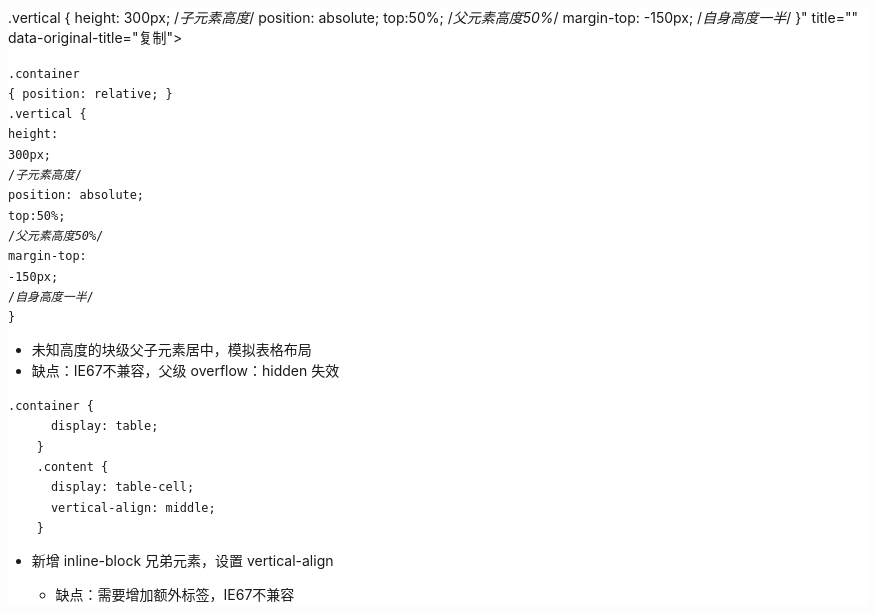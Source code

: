 .vertical {
  height: 300px;  /*子元素高度*/
  position: absolute;
  top:50%;  /*父元素高度50%*/
  margin-top: -150px; /*自身高度一半*/
}" title="" data-original-title="复制"></span>
      <span type="button" class="saveToNote code-tool" data-toggle="tooltip" data-placement="top" title="" data-original-title="放进笔记"></span>
      </div>
      </div><pre class="hljs css"><code><span class="hljs-selector-class">.container</span> {
  <span class="hljs-attribute">position</span>: relative;
}
<span class="hljs-selector-class">.vertical</span> {
  <span class="hljs-attribute">height</span>: <span class="hljs-number">300px</span>;  <span class="hljs-comment">/*子元素高度*/</span>
  <span class="hljs-attribute">position</span>: absolute;
  <span class="hljs-attribute">top</span>:<span class="hljs-number">50%</span>;  <span class="hljs-comment">/*父元素高度50%*/</span>
  <span class="hljs-attribute">margin-top</span>: -<span class="hljs-number">150px</span>; <span class="hljs-comment">/*自身高度一半*/</span>
}</code></pre>
<ul>
<li>未知高度的块级父子元素居中，模拟表格布局</li>
<li>缺点：IE67不兼容，父级 overflow：hidden 失效</li>
</ul>
<div class="widget-codetool" style="display:none;">
      <div class="widget-codetool--inner">
      <span class="selectCode code-tool" data-toggle="tooltip" data-placement="top" title="" data-original-title="全选"></span>
      <span type="button" class="copyCode code-tool" data-toggle="tooltip" data-placement="top" data-clipboard-text=".container {
      display: table;
    }
    .content {
      display: table-cell;
      vertical-align: middle;
    }
" title="" data-original-title="复制"></span>
      <span type="button" class="saveToNote code-tool" data-toggle="tooltip" data-placement="top" title="" data-original-title="放进笔记"></span>
      </div>
      </div><pre class="hljs css"><code><span class="hljs-selector-class">.container</span> {
      <span class="hljs-attribute">display</span>: table;
    }
    <span class="hljs-selector-class">.content</span> {
      <span class="hljs-attribute">display</span>: table-cell;
      <span class="hljs-attribute">vertical-align</span>: middle;
    }
</code></pre>
<ul><li>
<p>新增 inline-block 兄弟元素，设置 vertical-align</p>
<ul><li>缺点：需要增加额外标签，IE67不兼容</li></ul>
</li></ul>
<div class="widget-codetool" style="display:none;">
      <div class="widget-codetool--inner">
      <span class="selectCode code-tool" data-toggle="tooltip" data-placement="top" title="" data-original-title="全选"></span>
      <span type="button" class="copyCode code-tool" data-toggle="tooltip" data-placement="top" data-clipboard-text="
.container {
  height: 100%;/*定义父级高度，作为参考*/
}
.extra .vertical{
  display: inline-block;  /*行内块显示*/